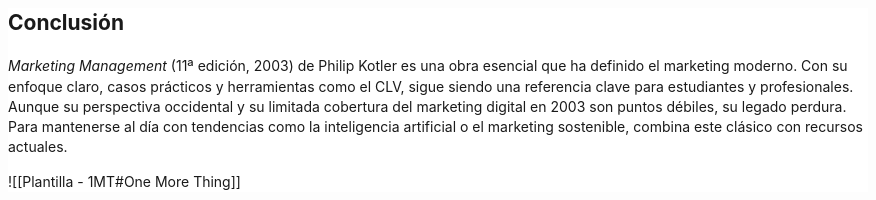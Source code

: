 ## Conclusión

_Marketing Management_ (11ª edición, 2003) de Philip Kotler es una obra esencial que ha definido el marketing moderno. Con su enfoque claro, casos prácticos y herramientas como el CLV, sigue siendo una referencia clave para estudiantes y profesionales. Aunque su perspectiva occidental y su limitada cobertura del marketing digital en 2003 son puntos débiles, su legado perdura. Para mantenerse al día con tendencias como la inteligencia artificial o el marketing sostenible, combina este clásico con recursos actuales.

![[Plantilla - 1MT#One More Thing]]